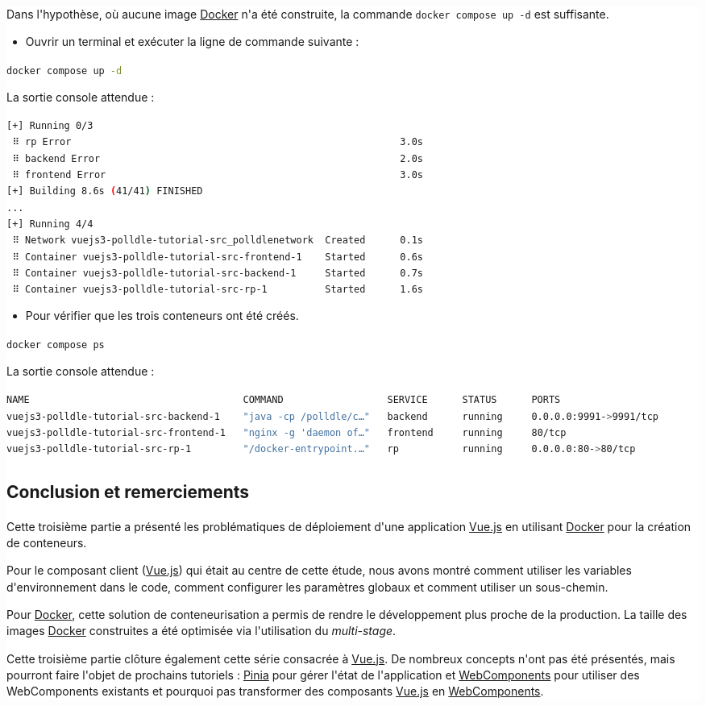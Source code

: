Dans l'hypothèse, où aucune image [Docker](https://www.docker.com/) n'a été construite, la commande `docker compose up -d` est suffisante.

* Ouvrir un terminal et exécuter la ligne de commande suivante :

```bash
docker compose up -d
```

La sortie console attendue :

```bash
[+] Running 0/3
 ⠿ rp Error                                                         3.0s
 ⠿ backend Error                                                    2.0s
 ⠿ frontend Error                                                   3.0s
[+] Building 8.6s (41/41) FINISHED
...
[+] Running 4/4
 ⠿ Network vuejs3-polldle-tutorial-src_polldlenetwork  Created      0.1s
 ⠿ Container vuejs3-polldle-tutorial-src-frontend-1    Started      0.6s
 ⠿ Container vuejs3-polldle-tutorial-src-backend-1     Started      0.7s
 ⠿ Container vuejs3-polldle-tutorial-src-rp-1          Started      1.6s
```

* Pour vérifier que les trois conteneurs ont été créés.

```bash
docker compose ps
```

La sortie console attendue : 

```bash
NAME                                     COMMAND                  SERVICE      STATUS      PORTS
vuejs3-polldle-tutorial-src-backend-1    "java -cp /polldle/c…"   backend      running     0.0.0.0:9991->9991/tcp
vuejs3-polldle-tutorial-src-frontend-1   "nginx -g 'daemon of…"   frontend     running     80/tcp
vuejs3-polldle-tutorial-src-rp-1         "/docker-entrypoint.…"   rp           running     0.0.0.0:80->80/tcp
```

## Conclusion et remerciements

Cette troisième partie a présenté les problématiques de déploiement d'une application [Vue.js](https://vuejs.org/) en utilisant [Docker](https://www.docker.com/) pour la création de conteneurs.

Pour le composant client ([Vue.js](https://vuejs.org/)) qui était au centre de cette étude, nous avons montré comment utiliser les variables d'environnement dans le code, comment configurer les paramètres globaux et comment utiliser un sous-chemin.

Pour [Docker](https://www.docker.com/), cette solution de conteneurisation a permis de rendre le développement plus proche de la production. La taille des images [Docker](https://www.docker.com/) construites a été optimisée via l'utilisation du *multi-stage*.

Cette troisième partie clôture également cette série consacrée à [Vue.js](https://vuejs.org/). De nombreux concepts n'ont pas été présentés, mais pourront faire l'objet de prochains tutoriels : [Pinia](https://pinia.vuejs.org/) pour gérer l'état de l'application et [WebComponents](https://www.webcomponents.org/) pour utiliser des WebComponents existants et pourquoi pas transformer des composants [Vue.js](https://vuejs.org/) en [WebComponents](https://www.webcomponents.org/).
